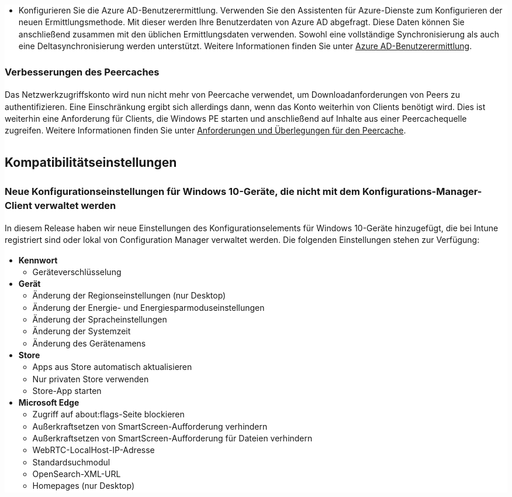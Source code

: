 -   Konfigurieren Sie die Azure AD-Benutzerermittlung.  Verwenden Sie den Assistenten für Azure-Dienste zum Konfigurieren der neuen Ermittlungsmethode. Mit dieser werden Ihre Benutzerdaten von Azure AD abgefragt. Diese Daten können Sie anschließend zusammen mit den üblichen Ermittlungsdaten verwenden.  Sowohl eine vollständige Synchronisierung als auch eine Deltasynchronisierung werden unterstützt.  Weitere Informationen finden Sie unter [Azure AD-Benutzerermittlung](/sccm/core/servers/deploy/configure/about-discovery-methods#azureaddisc).

### <a name="peer-cache-improvements"></a>Verbesserungen des Peercaches

Das Netzwerkzugriffskonto wird nun nicht mehr von Peercache verwendet, um Downloadanforderungen von Peers zu authentifizieren. Eine Einschränkung ergibt sich allerdings dann, wenn das Konto weiterhin von Clients benötigt wird. Dies ist weiterhin eine Anforderung für Clients, die Windows PE starten und anschließend auf Inhalte aus einer Peercachequelle zugreifen. Weitere Informationen finden Sie unter [Anforderungen und Überlegungen für den Peercache](/sccm/core/plan-design/hierarchy/client-peer-cache#requirements-and-considerations-for-peer-cache).








## <a name="compliance-settings"></a>Kompatibilitätseinstellungen

### <a name="new-configuration-settings-for-windows-10-devices-that-are-not-managed-with-the-configuration-manager-client"></a>Neue Konfigurationseinstellungen für Windows 10-Geräte, die nicht mit dem Konfigurations-Manager-Client verwaltet werden

In diesem Release haben wir neue Einstellungen des Konfigurationselements für Windows 10-Geräte hinzugefügt, die bei Intune registriert sind oder lokal von Configuration Manager verwaltet werden. Die folgenden Einstellungen stehen zur Verfügung:

- **Kennwort**
    - Geräteverschlüsselung
- **Gerät**
    - Änderung der Regionseinstellungen (nur Desktop)
    - Änderung der Energie- und Energiesparmoduseinstellungen
    - Änderung der Spracheinstellungen
    - Änderung der Systemzeit
    - Änderung des Gerätenamens
- **Store**
    - Apps aus Store automatisch aktualisieren
    - Nur privaten Store verwenden
    - Store-App starten
- **Microsoft Edge**
    - Zugriff auf about:flags-Seite blockieren
    - Außerkraftsetzen von SmartScreen-Aufforderung verhindern
    - Außerkraftsetzen von SmartScreen-Aufforderung für Dateien verhindern
    - WebRTC-LocalHost-IP-Adresse
    - Standardsuchmodul
    - OpenSearch-XML-URL
    - Homepages (nur Desktop)
